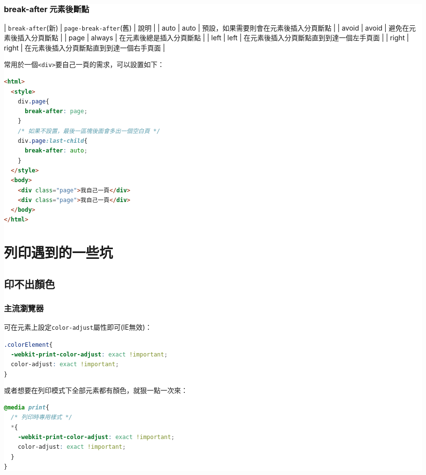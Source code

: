 ### break-after 元素後斷點

| `break-after`(新) | `page-break-after`(舊) | 說明 |
| auto | auto | 預設，如果需要則會在元素後插入分頁斷點 |
| avoid | avoid | 避免在元素後插入分頁斷點 |
| page | always | 在元素後總是插入分頁斷點 |
| left | left | 在元素後插入分頁斷點直到到達一個左手頁面 |
| right | right | 在元素後插入分頁斷點直到到達一個右手頁面 |

常用於一個`<div>`要自己一頁的需求，可以設置如下：

```html
<html>
  <style>
    div.page{
      break-after: page;
    }
    /* 如果不設置，最後一區塊後面會多出一個空白頁 */
    div.page:last-child{
      break-after: auto;
    }
  </style>
  <body>
    <div class="page">我自己一頁</div>
    <div class="page">我自己一頁</div>
  </body>
</html>
```

# 列印遇到的一些坑

## 印不出顏色

### 主流瀏覽器

可在元素上設定`color-adjust`屬性即可(IE無效)：

```css
.colorElement{
  -webkit-print-color-adjust: exact !important;
  color-adjust: exact !important;
}
```

或者想要在列印模式下全部元素都有顏色，就狠一點一次來：

```css
@media print{
  /* 列印時專用樣式 */
  *{
    -webkit-print-color-adjust: exact !important;
    color-adjust: exact !important;
  }
}
```
